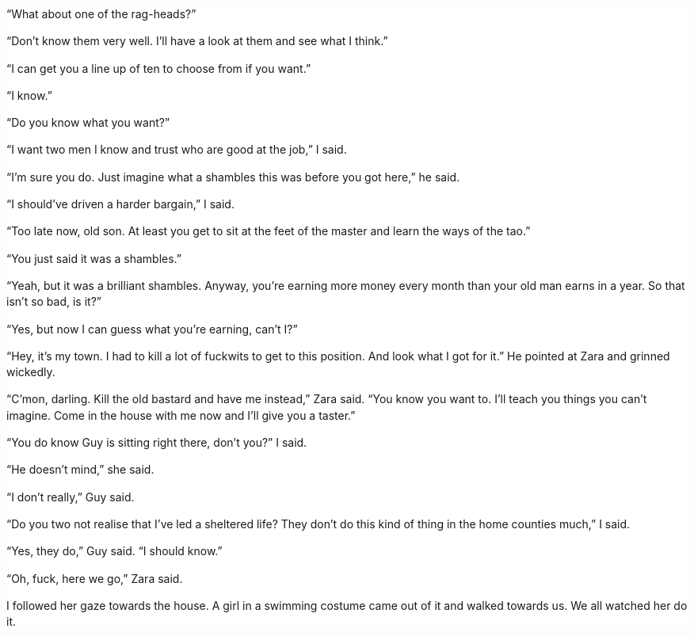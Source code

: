 
“What about one of the rag-heads?”


“Don’t know them very well. I’ll have a look at them and see what I think.”


“I can get you a line up of ten to choose from if you want.”


“I know.”


“Do you know what you want?”


“I want two men I know and trust who are good at the job,” I said.


“I’m sure you do. Just imagine what a shambles this was before you got here,” he said.


“I should’ve driven a harder bargain,” I said.


“Too late now, old son. At least you get to sit at the feet of the master and learn the ways of the tao.”


“You just said it was a shambles.”


“Yeah, but it was a brilliant shambles. Anyway, you’re earning 
more money every month than your old man earns in a year. So that isn’t 
so bad, is it?”


“Yes, but now I can guess what you’re earning, can’t I?”


“Hey, it’s my town. I had to kill a lot of fuckwits to get to 
this position. And look what I got for it.” He pointed at Zara and 
grinned wickedly.


“C’mon, darling. Kill the old bastard and have me instead,” 
Zara said. “You know you want to. I’ll teach you things you can’t 
imagine. Come in the house with me now and I’ll give you a taster.”


“You do know Guy is sitting right there, don’t you?” I said.


“He doesn’t mind,” she said.


“I don’t really,” Guy said.


“Do you two not realise that I’ve led a sheltered life? They don’t do this kind of thing in the home counties much,” I said.


“Yes, they do,” Guy said. “I should know.”


“Oh, fuck, here we go,” Zara said.


I followed her gaze towards the house. A girl in a swimming 
costume came out of it and walked towards us. We all watched her do it.
